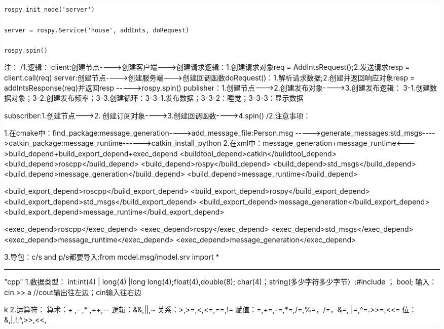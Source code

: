     rospy.init_node('server')
    
    server = rospy.Service('house', addInts, doRequest)

    rospy.spin()


注：
/1.逻辑：
client:创建节点---->创建客户端--->创建请求逻辑：1.创建请求对象req = AddIntsRequest();2.发送请求resp = client.call(req)
server:创建节点---->创建服务端--->创建回调函数doRequest()：1.解析请求数据;2.创建并返回响应对象resp = addIntsResponse(req)并返回resp
----->rospy.spin()
publisher：1.创建节点--->2.创建发布对象---->3.创建发布逻辑：
3-1.创建数据对象；3-2.创建发布频率；3-3.创建循环：3-3-1.发布数据；3-3-2：睡觉；3-3-3：显示数据

subscriber:1.创建节点--->2.
创建订阅对象---->3.创建回调函数---->4.spin()
/2.注意事项：

1.在cmake中：find_package:message_generation---->add_message_file:Person.msg
----->generate_messages:std_msgs---->catkin_package:message_runtime------>catkin_install_python
2.在xml中：message_generation+message_runtime<--->build_depend+build_export_depend+exec_depend
  <buildtool_depend>catkin</buildtool_depend>
  <build_depend>roscpp</build_depend>
  <build_depend>rospy</build_depend>
  <build_depend>std_msgs</build_depend>
  <build_depend>message_generation</build_depend>
  <build_depend>message_runtime</build_depend>

  <build_export_depend>roscpp</build_export_depend>
  <build_export_depend>rospy</build_export_depend>
  <build_export_depend>std_msgs</build_export_depend>
  <build_export_depend>message_generation</build_export_depend>
  <build_export_depend>message_runtime</build_export_depend>

  <exec_depend>roscpp</exec_depend>
  <exec_depend>rospy</exec_depend>
  <exec_depend>std_msgs</exec_depend>
  <exec_depend>message_runtime</exec_depend>
  <exec_depend>message_generation</exec_depend>
  
3.导包：c/s and p/s都要导入:from model.msg/model.srv import *


---------------------------------------------------------------------------------
"cpp"
1.数据类型：
int:int(4) | long(4) |long long(4);float(4),double(8);
char(4)；string(多少字符多少字节）:#include <string>；
bool; 
输入：cin >> a //cout输出往左边；cin输入往右边

k
2.运算符：
算术：+ ,- ,* ,++,--
逻辑：&&,||,~
关系：>,>=,<,<=,==,!=
赋值：=,+=,-=,*=,/=,%=，/=，&=, |=,^=.>>=,<<=
位：&,|,!,^,>>,<<,
